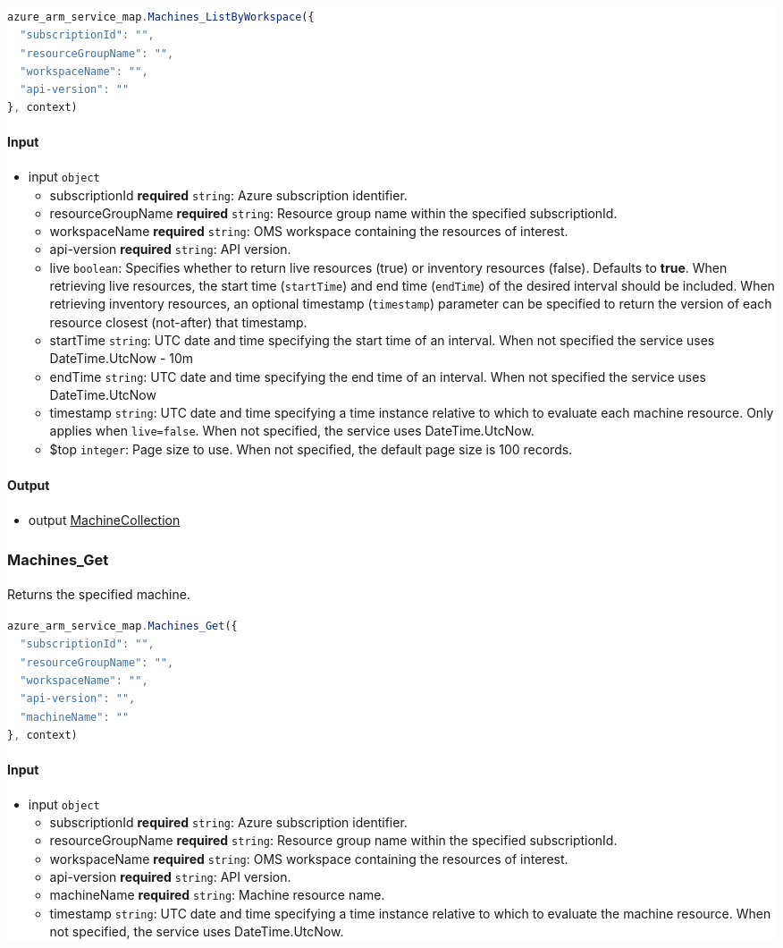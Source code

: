 
```js
azure_arm_service_map.Machines_ListByWorkspace({
  "subscriptionId": "",
  "resourceGroupName": "",
  "workspaceName": "",
  "api-version": ""
}, context)
```

#### Input
* input `object`
  * subscriptionId **required** `string`: Azure subscription identifier.
  * resourceGroupName **required** `string`: Resource group name within the specified subscriptionId.
  * workspaceName **required** `string`: OMS workspace containing the resources of interest.
  * api-version **required** `string`: API version.
  * live `boolean`: Specifies whether to return live resources (true) or inventory resources (false). Defaults to **true**. When retrieving live resources, the start time (`startTime`) and end time (`endTime`) of the desired interval should be included. When retrieving inventory resources, an optional timestamp (`timestamp`) parameter can be specified to return the version of each resource closest (not-after) that timestamp.
  * startTime `string`: UTC date and time specifying the start time of an interval. When not specified the service uses DateTime.UtcNow - 10m
  * endTime `string`: UTC date and time specifying the end time of an interval. When not specified the service uses DateTime.UtcNow
  * timestamp `string`: UTC date and time specifying a time instance relative to which to evaluate each machine resource. Only applies when `live=false`. When not specified, the service uses DateTime.UtcNow.
  * $top `integer`: Page size to use. When not specified, the default page size is 100 records.

#### Output
* output [MachineCollection](#machinecollection)

### Machines_Get
Returns the specified machine.


```js
azure_arm_service_map.Machines_Get({
  "subscriptionId": "",
  "resourceGroupName": "",
  "workspaceName": "",
  "api-version": "",
  "machineName": ""
}, context)
```

#### Input
* input `object`
  * subscriptionId **required** `string`: Azure subscription identifier.
  * resourceGroupName **required** `string`: Resource group name within the specified subscriptionId.
  * workspaceName **required** `string`: OMS workspace containing the resources of interest.
  * api-version **required** `string`: API version.
  * machineName **required** `string`: Machine resource name.
  * timestamp `string`: UTC date and time specifying a time instance relative to which to evaluate the machine resource. When not specified, the service uses DateTime.UtcNow.
